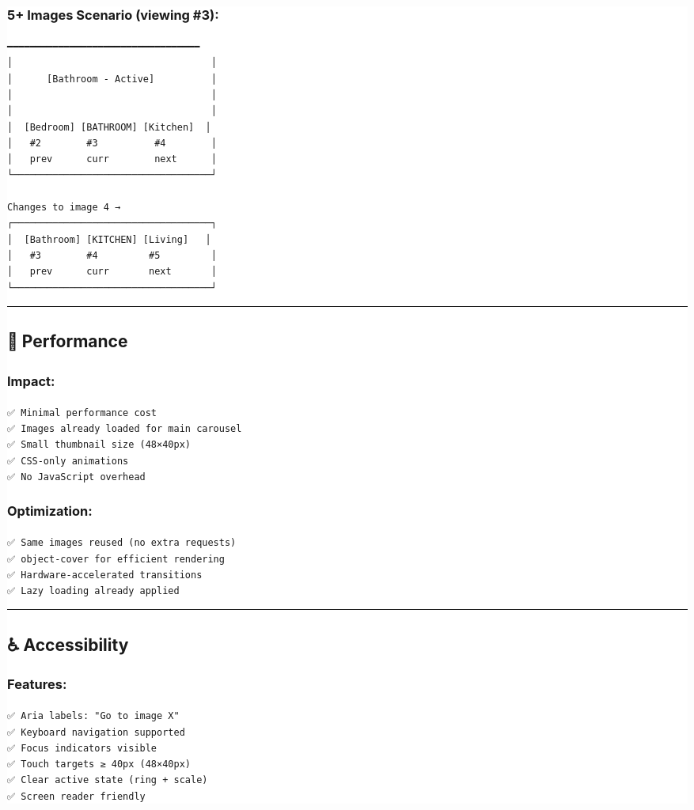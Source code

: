 ### **5+ Images Scenario (viewing #3):**
```
━━━━━━━━━━━━━━━━━━━━━━━━━━━━━━━━━━
│                                   │
│      [Bathroom - Active]          │
│                                   │
│                                   │
│  [Bedroom] [BATHROOM] [Kitchen]  │
│   #2        #3          #4        │
│   prev      curr        next      │
└───────────────────────────────────┘

Changes to image 4 →
┌───────────────────────────────────┐
│  [Bathroom] [KITCHEN] [Living]   │
│   #3        #4         #5         │
│   prev      curr       next       │
└───────────────────────────────────┘
```

---

## 🚀 Performance

### **Impact:**
```
✅ Minimal performance cost
✅ Images already loaded for main carousel
✅ Small thumbnail size (48×40px)
✅ CSS-only animations
✅ No JavaScript overhead
```

### **Optimization:**
```
✅ Same images reused (no extra requests)
✅ object-cover for efficient rendering
✅ Hardware-accelerated transitions
✅ Lazy loading already applied
```

---

## ♿ Accessibility

### **Features:**
```
✅ Aria labels: "Go to image X"
✅ Keyboard navigation supported
✅ Focus indicators visible
✅ Touch targets ≥ 40px (48×40px)
✅ Clear active state (ring + scale)
✅ Screen reader friendly
```
